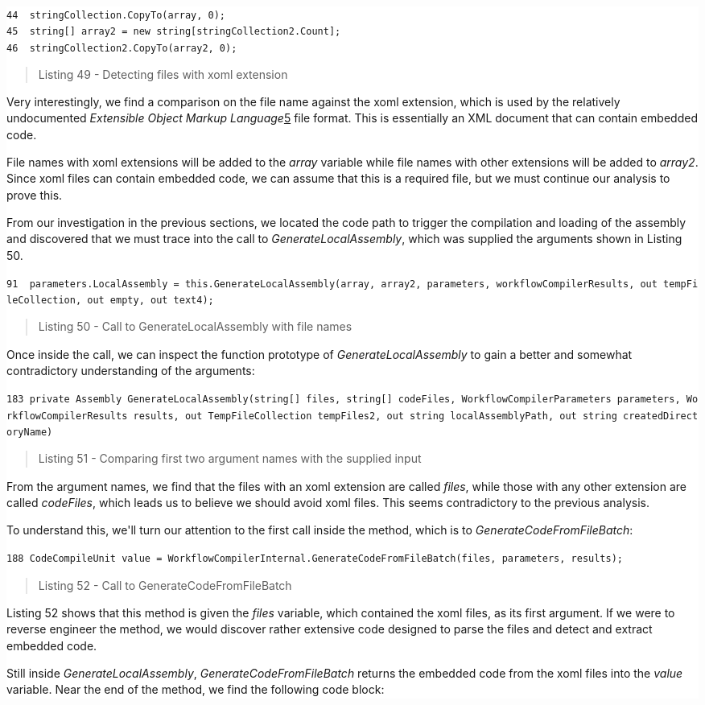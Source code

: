 ```
44  stringCollection.CopyTo(array, 0);
45  string[] array2 = new string[stringCollection2.Count];
46  stringCollection2.CopyTo(array2, 0);
```

> Listing 49 - Detecting files with xoml extension

Very interestingly, we find a comparison on the file name against the xoml extension, which is used by the relatively undocumented _Extensible Object Markup Language_[5](https://portal.offsec.com/courses/pen-300-9502/learning/application-whitelisting-14700/application-whitelisting-15088#fn-local_id_365-5) file format. This is essentially an XML document that can contain embedded code.

File names with xoml extensions will be added to the _array_ variable while file names with other extensions will be added to _array2_. Since xoml files can contain embedded code, we can assume that this is a required file, but we must continue our analysis to prove this.

From our investigation in the previous sections, we located the code path to trigger the compilation and loading of the assembly and discovered that we must trace into the call to _GenerateLocalAssembly_, which was supplied the arguments shown in Listing 50.

```
91  parameters.LocalAssembly = this.GenerateLocalAssembly(array, array2, parameters, workflowCompilerResults, out tempFileCollection, out empty, out text4);
```

> Listing 50 - Call to GenerateLocalAssembly with file names

Once inside the call, we can inspect the function prototype of _GenerateLocalAssembly_ to gain a better and somewhat contradictory understanding of the arguments:

```
183 private Assembly GenerateLocalAssembly(string[] files, string[] codeFiles, WorkflowCompilerParameters parameters, WorkflowCompilerResults results, out TempFileCollection tempFiles2, out string localAssemblyPath, out string createdDirectoryName)
```

> Listing 51 - Comparing first two argument names with the supplied input

From the argument names, we find that the files with an xoml extension are called _files_, while those with any other extension are called _codeFiles_, which leads us to believe we should avoid xoml files. This seems contradictory to the previous analysis.

To understand this, we'll turn our attention to the first call inside the method, which is to _GenerateCodeFromFileBatch_:

```
188 CodeCompileUnit value = WorkflowCompilerInternal.GenerateCodeFromFileBatch(files, parameters, results);
```

> Listing 52 - Call to GenerateCodeFromFileBatch

Listing 52 shows that this method is given the _files_ variable, which contained the xoml files, as its first argument. If we were to reverse engineer the method, we would discover rather extensive code designed to parse the files and detect and extract embedded code.

Still inside _GenerateLocalAssembly_, _GenerateCodeFromFileBatch_ returns the embedded code from the xoml files into the _value_ variable. Near the end of the method, we find the following code block:
